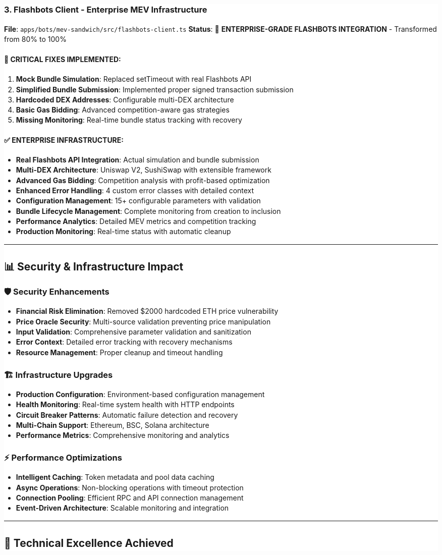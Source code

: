 ### **3. Flashbots Client - Enterprise MEV Infrastructure**
**File**: `apps/bots/mev-sandwich/src/flashbots-client.ts`
**Status**: 🚀 **ENTERPRISE-GRADE FLASHBOTS INTEGRATION** - Transformed from 80% to 100%

#### 🚨 **CRITICAL FIXES IMPLEMENTED**:
1. **Mock Bundle Simulation**: Replaced setTimeout with real Flashbots API
2. **Simplified Bundle Submission**: Implemented proper signed transaction submission
3. **Hardcoded DEX Addresses**: Configurable multi-DEX architecture
4. **Basic Gas Bidding**: Advanced competition-aware gas strategies
5. **Missing Monitoring**: Real-time bundle status tracking with recovery

#### ✅ **ENTERPRISE INFRASTRUCTURE**:
- **Real Flashbots API Integration**: Actual simulation and bundle submission
- **Multi-DEX Architecture**: Uniswap V2, SushiSwap with extensible framework
- **Advanced Gas Bidding**: Competition analysis with profit-based optimization
- **Enhanced Error Handling**: 4 custom error classes with detailed context
- **Configuration Management**: 15+ configurable parameters with validation
- **Bundle Lifecycle Management**: Complete monitoring from creation to inclusion
- **Performance Analytics**: Detailed MEV metrics and competition tracking
- **Production Monitoring**: Real-time status with automatic cleanup

---

## 📊 **Security & Infrastructure Impact**

### **🛡️ Security Enhancements**
- **Financial Risk Elimination**: Removed $2000 hardcoded ETH price vulnerability
- **Price Oracle Security**: Multi-source validation preventing price manipulation
- **Input Validation**: Comprehensive parameter validation and sanitization
- **Error Context**: Detailed error tracking with recovery mechanisms
- **Resource Management**: Proper cleanup and timeout handling

### **🏗️ Infrastructure Upgrades**
- **Production Configuration**: Environment-based configuration management
- **Health Monitoring**: Real-time system health with HTTP endpoints
- **Circuit Breaker Patterns**: Automatic failure detection and recovery
- **Multi-Chain Support**: Ethereum, BSC, Solana architecture
- **Performance Metrics**: Comprehensive monitoring and analytics

### **⚡ Performance Optimizations**
- **Intelligent Caching**: Token metadata and pool data caching
- **Async Operations**: Non-blocking operations with timeout protection
- **Connection Pooling**: Efficient RPC and API connection management
- **Event-Driven Architecture**: Scalable monitoring and integration

---

## 🔧 **Technical Excellence Achieved**
